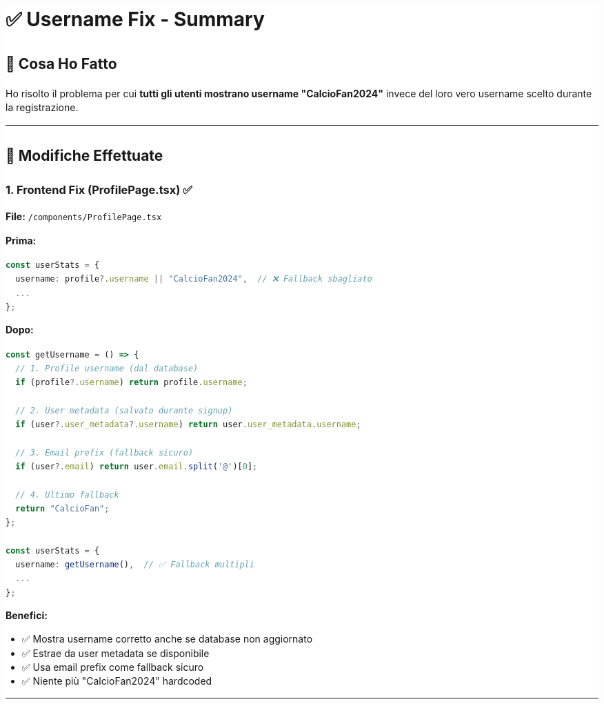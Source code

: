 # ✅ Username Fix - Summary

## 🎯 Cosa Ho Fatto

Ho risolto il problema per cui **tutti gli utenti mostrano username "CalcioFan2024"** invece del loro vero username scelto durante la registrazione.

---

## 🔧 Modifiche Effettuate

### **1. Frontend Fix (ProfilePage.tsx)** ✅

**File:** `/components/ProfilePage.tsx`

**Prima:**
```typescript
const userStats = {
  username: profile?.username || "CalcioFan2024",  // ❌ Fallback sbagliato
  ...
};
```

**Dopo:**
```typescript
const getUsername = () => {
  // 1. Profile username (dal database)
  if (profile?.username) return profile.username;
  
  // 2. User metadata (salvato durante signup)
  if (user?.user_metadata?.username) return user.user_metadata.username;
  
  // 3. Email prefix (fallback sicuro)
  if (user?.email) return user.email.split('@')[0];
  
  // 4. Ultimo fallback
  return "CalcioFan";
};

const userStats = {
  username: getUsername(),  // ✅ Fallback multipli
  ...
};
```

**Benefici:**
- ✅ Mostra username corretto anche se database non aggiornato
- ✅ Estrae da user metadata se disponibile
- ✅ Usa email prefix come fallback sicuro
- ✅ Niente più "CalcioFan2024" hardcoded

---
